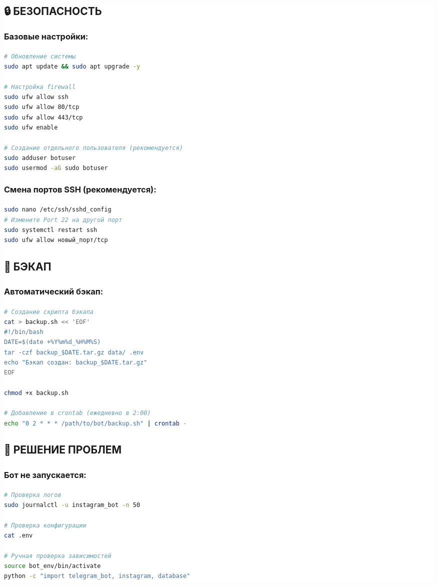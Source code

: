 ## 🔒 БЕЗОПАСНОСТЬ

### Базовые настройки:
```bash
# Обновление системы
sudo apt update && sudo apt upgrade -y

# Настройка firewall
sudo ufw allow ssh
sudo ufw allow 80/tcp
sudo ufw allow 443/tcp
sudo ufw enable

# Создание отдельного пользователя (рекомендуется)
sudo adduser botuser
sudo usermod -aG sudo botuser
```

### Смена портов SSH (рекомендуется):
```bash
sudo nano /etc/ssh/sshd_config
# Измените Port 22 на другой порт
sudo systemctl restart ssh
sudo ufw allow новый_порт/tcp
```

## 💾 БЭКАП

### Автоматический бэкап:
```bash
# Создание скрипта бэкапа
cat > backup.sh << 'EOF'
#!/bin/bash
DATE=$(date +%Y%m%d_%H%M%S)
tar -czf backup_$DATE.tar.gz data/ .env
echo "Бэкап создан: backup_$DATE.tar.gz"
EOF

chmod +x backup.sh

# Добавление в crontab (ежедневно в 2:00)
echo "0 2 * * * /path/to/bot/backup.sh" | crontab -
```

## 🚨 РЕШЕНИЕ ПРОБЛЕМ

### Бот не запускается:
```bash
# Проверка логов
sudo journalctl -u instagram_bot -n 50

# Проверка конфигурации
cat .env

# Ручная проверка зависимостей
source bot_env/bin/activate
python -c "import telegram_bot, instagram, database"
```
